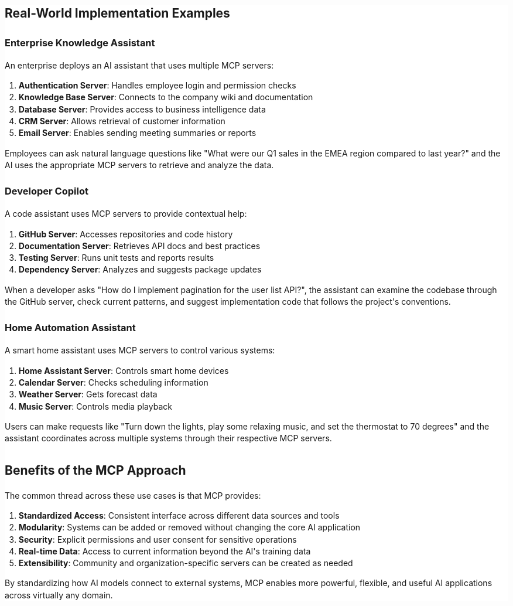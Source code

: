 ## Real-World Implementation Examples

### Enterprise Knowledge Assistant

An enterprise deploys an AI assistant that uses multiple MCP servers:

1. **Authentication Server**: Handles employee login and permission checks
2. **Knowledge Base Server**: Connects to the company wiki and documentation
3. **Database Server**: Provides access to business intelligence data
4. **CRM Server**: Allows retrieval of customer information
5. **Email Server**: Enables sending meeting summaries or reports

Employees can ask natural language questions like "What were our Q1 sales in the EMEA region compared to last year?" and the AI uses the appropriate MCP servers to retrieve and analyze the data.

### Developer Copilot

A code assistant uses MCP servers to provide contextual help:

1. **GitHub Server**: Accesses repositories and code history
2. **Documentation Server**: Retrieves API docs and best practices
3. **Testing Server**: Runs unit tests and reports results
4. **Dependency Server**: Analyzes and suggests package updates

When a developer asks "How do I implement pagination for the user list API?", the assistant can examine the codebase through the GitHub server, check current patterns, and suggest implementation code that follows the project's conventions.

### Home Automation Assistant

A smart home assistant uses MCP servers to control various systems:

1. **Home Assistant Server**: Controls smart home devices
2. **Calendar Server**: Checks scheduling information
3. **Weather Server**: Gets forecast data
4. **Music Server**: Controls media playback

Users can make requests like "Turn down the lights, play some relaxing music, and set the thermostat to 70 degrees" and the assistant coordinates across multiple systems through their respective MCP servers.

## Benefits of the MCP Approach

The common thread across these use cases is that MCP provides:

1. **Standardized Access**: Consistent interface across different data sources and tools
2. **Modularity**: Systems can be added or removed without changing the core AI application
3. **Security**: Explicit permissions and user consent for sensitive operations
4. **Real-time Data**: Access to current information beyond the AI's training data
5. **Extensibility**: Community and organization-specific servers can be created as needed

By standardizing how AI models connect to external systems, MCP enables more powerful, flexible, and useful AI applications across virtually any domain. 